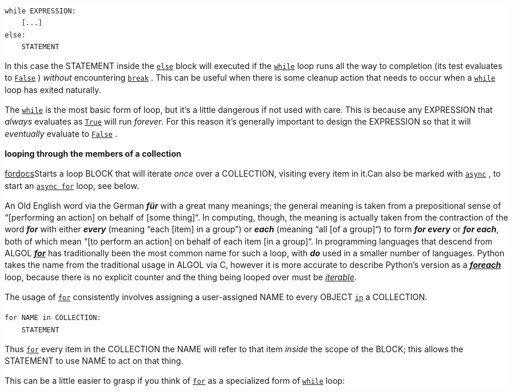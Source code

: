 ```text
while EXPRESSION:
    [...]
else:
    STATEMENT
```

In this case the STATEMENT inside the [`else`](https://yawpitchroll.com/posts/the-35-words-you-need-to-python/#else) block will executed if the [`while`](https://yawpitchroll.com/posts/the-35-words-you-need-to-python/#while) loop runs all the way to completion \(its test evaluates to [`False`](https://yawpitchroll.com/posts/the-35-words-you-need-to-python/#false) \) _without_ encountering [`break`](https://yawpitchroll.com/posts/the-35-words-you-need-to-python/#break) . This can be useful when there is some cleanup action that needs to occur when a [`while`](https://yawpitchroll.com/posts/the-35-words-you-need-to-python/#while) loop has exited naturally.

The [`while`](https://yawpitchroll.com/posts/the-35-words-you-need-to-python/#while) is the most basic form of loop, but it’s a little dangerous if not used with care. This is because any EXPRESSION that _always_ evaluates as [`True`](https://yawpitchroll.com/posts/the-35-words-you-need-to-python/#true) will run _forever_. For this reason it’s generally important to design the EXPRESSION so that it will _eventually_ evaluate to [`False`](https://yawpitchroll.com/posts/the-35-words-you-need-to-python/#false) .

**looping through the members of a collection**

[for](https://yawpitchroll.com/posts/the-35-words-you-need-to-python/#for)[docs](https://docs.python.org/3/reference/compound_stmts.html#the-for-statement)Starts a loop BLOCK that will iterate _once_ over a COLLECTION, visiting every item in it.Can also be marked with [`async`](https://yawpitchroll.com/posts/the-35-words-you-need-to-python/#async) , to start an [`async for`](https://yawpitchroll.com/posts/the-35-words-you-need-to-python/#async) loop, see below.

An Old English word via the German _**für**_ with a great many meanings; the general meaning is taken from a prepositional sense of “\[performing an action\] on behalf of \[some thing\]“. In computing, though, the meaning is actually taken from the contraction of the word _**for**_ with either _**every**_ \(meaning “each \[item\] in a group”\) or _**each**_ \(meaning “all \[of a group\]“\) to form _**for every**_ or _**for each**_, both of which mean “\[to perform an action\] on behalf of each item \[in a group\]“. In programming languages that descend from ALGOL [_**for**_](https://en.wikipedia.org/wiki/For_loop) has traditionally been the most common name for such a loop, with _**do**_ used in a smaller number of languages. Python takes the name from the traditional usage in ALGOL via C, however it is more accurate to describe Python’s version as a [_**foreach**_](https://en.wikipedia.org/wiki/Foreach_loop) loop, because there is no explicit counter and the thing being looped over must be [_iterable_](https://en.wikipedia.org/wiki/Iteration).

The usage of [`for`](https://yawpitchroll.com/posts/the-35-words-you-need-to-python/#for) consistently involves assigning a user-assigned NAME to every OBJECT [`in`](https://yawpitchroll.com/posts/the-35-words-you-need-to-python/#in) a COLLECTION.

```text
for NAME in COLLECTION:
    STATEMENT
```

Thus [`for`](https://yawpitchroll.com/posts/the-35-words-you-need-to-python/#for) every item in the COLLECTION the NAME will refer to that item _inside_ the scope of the BLOCK; this allows the STATEMENT to use NAME to act on that thing.

This can be a little easier to grasp if you think of [`for`](https://yawpitchroll.com/posts/the-35-words-you-need-to-python/#for) as a specialized form of [`while`](https://yawpitchroll.com/posts/the-35-words-you-need-to-python/#while) loop:
